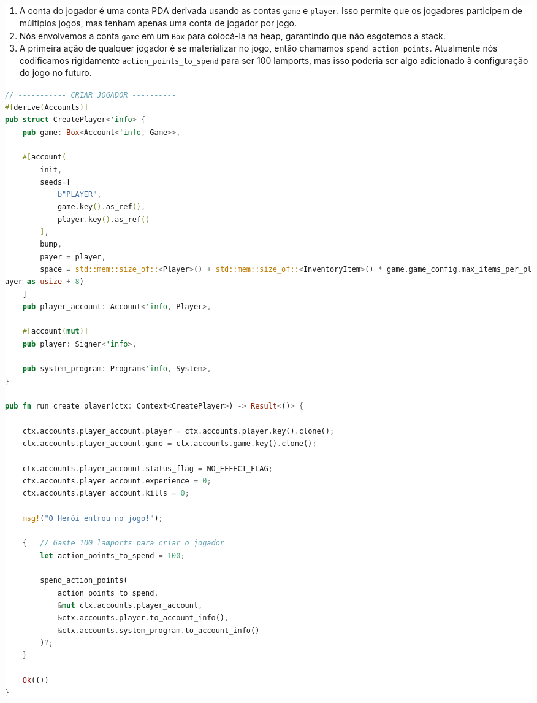 1. A conta do jogador é uma conta PDA derivada usando as contas `game` e `player`. Isso permite que os jogadores participem de múltiplos jogos, mas tenham apenas uma conta de jogador por jogo.
2. Nós envolvemos a conta `game` em um `Box` para colocá-la na heap, garantindo que não esgotemos a stack.
3. A primeira ação de qualquer jogador é se materializar no jogo, então chamamos `spend_action_points`. Atualmente nós codificamos rigidamente `action_points_to_spend` para ser 100 lamports, mas isso poderia ser algo adicionado à configuração do jogo no futuro.

```rust
// ----------- CRIAR JOGADOR ----------
#[derive(Accounts)]
pub struct CreatePlayer<'info> {
    pub game: Box<Account<'info, Game>>,

    #[account(
        init, 
        seeds=[
            b"PLAYER", 
            game.key().as_ref(), 
            player.key().as_ref()
        ], 
        bump, 
        payer = player, 
        space = std::mem::size_of::<Player>() + std::mem::size_of::<InventoryItem>() * game.game_config.max_items_per_player as usize + 8)
    ]
    pub player_account: Account<'info, Player>,

    #[account(mut)]
    pub player: Signer<'info>,

    pub system_program: Program<'info, System>,
}

pub fn run_create_player(ctx: Context<CreatePlayer>) -> Result<()> {

    ctx.accounts.player_account.player = ctx.accounts.player.key().clone();
    ctx.accounts.player_account.game = ctx.accounts.game.key().clone();

    ctx.accounts.player_account.status_flag = NO_EFFECT_FLAG;
    ctx.accounts.player_account.experience = 0;
    ctx.accounts.player_account.kills = 0;

    msg!("O Herói entrou no jogo!");

    {   // Gaste 100 lamports para criar o jogador
        let action_points_to_spend = 100;

        spend_action_points(
            action_points_to_spend, 
            &mut ctx.accounts.player_account,
            &ctx.accounts.player.to_account_info(), 
            &ctx.accounts.system_program.to_account_info()
        )?;
    }

    Ok(())
}
```
